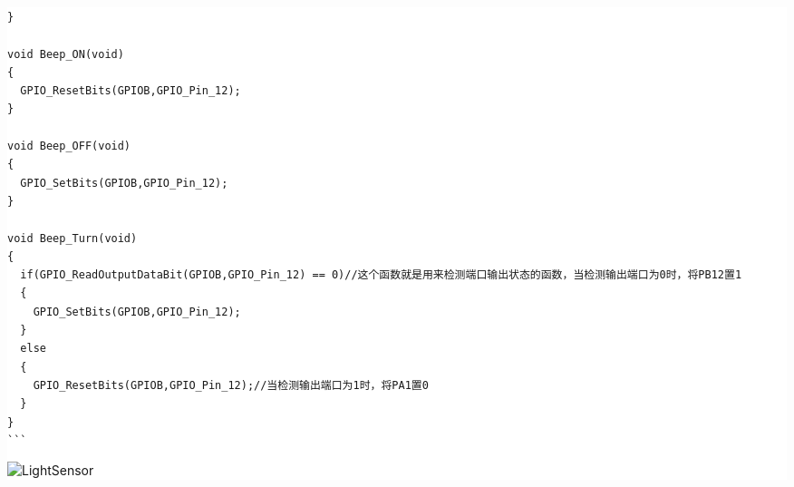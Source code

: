     }

    void Beep_ON(void)
    {
      GPIO_ResetBits(GPIOB,GPIO_Pin_12);
    }
    
    void Beep_OFF(void)
    {
      GPIO_SetBits(GPIOB,GPIO_Pin_12);
    }
    
    void Beep_Turn(void)
    {
      if(GPIO_ReadOutputDataBit(GPIOB,GPIO_Pin_12) == 0)//这个函数就是用来检测端口输出状态的函数，当检测输出端口为0时，将PB12置1
      {
        GPIO_SetBits(GPIOB,GPIO_Pin_12);
      }
      else
      {
        GPIO_ResetBits(GPIOB,GPIO_Pin_12);//当检测输出端口为1时，将PA1置0
      }
    }
    ```
    
![LightSensor](https://jsd.onmicrosoft.cn/gh/Sakura-Ji/MapDepot/Mkdocs/LightSensor.png)
    
    
